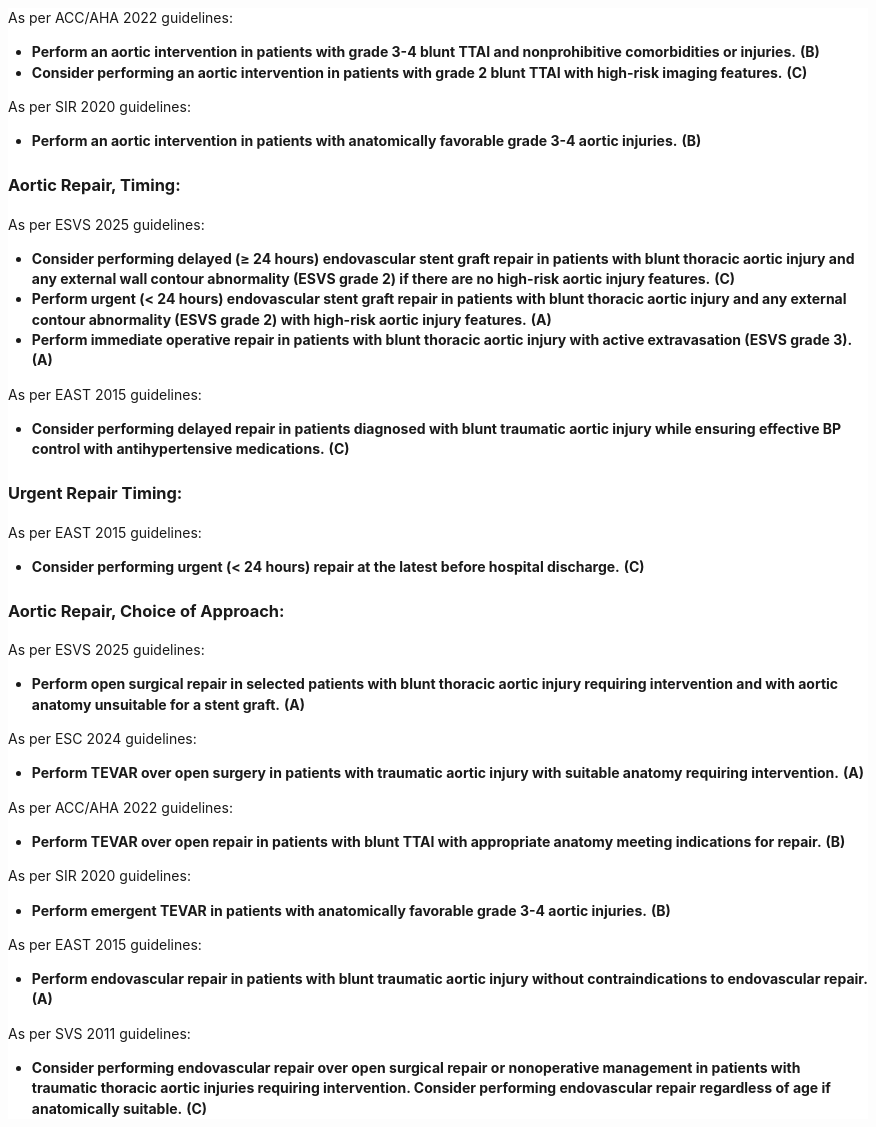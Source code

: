 As per ACC/AHA 2022 guidelines:
- **Perform an aortic intervention in patients with grade 3-4 blunt TTAI and nonprohibitive comorbidities or injuries.** **(B)**
- **Consider performing an aortic intervention in patients with grade 2 blunt TTAI with high-risk imaging features.** **(C)**

As per SIR 2020 guidelines:
- **Perform an aortic intervention in patients with anatomically favorable grade 3-4 aortic injuries.** **(B)**

### Aortic Repair, Timing:
As per ESVS 2025 guidelines:
- **Consider performing delayed (≥ 24 hours) endovascular stent graft repair in patients with blunt thoracic aortic injury and any external wall contour abnormality (ESVS grade 2) if there are no high-risk aortic injury features.** **(C)**
- **Perform urgent (< 24 hours) endovascular stent graft repair in patients with blunt thoracic aortic injury and any external contour abnormality (ESVS grade 2) with high-risk aortic injury features.** **(A)**
- **Perform immediate operative repair in patients with blunt thoracic aortic injury with active extravasation (ESVS grade 3).** **(A)**

As per EAST 2015 guidelines:
- **Consider performing delayed repair in patients diagnosed with blunt traumatic aortic injury while ensuring effective BP control with antihypertensive medications.** **(C)**

### Urgent Repair Timing:
As per EAST 2015 guidelines:
- **Consider performing urgent (< 24 hours) repair at the latest before hospital discharge.** **(C)**

### Aortic Repair, Choice of Approach:
As per ESVS 2025 guidelines:
- **Perform open surgical repair in selected patients with blunt thoracic aortic injury requiring intervention and with aortic anatomy unsuitable for a stent graft.** **(A)**

As per ESC 2024 guidelines:
- **Perform TEVAR over open surgery in patients with traumatic aortic injury with suitable anatomy requiring intervention.** **(A)**

As per ACC/AHA 2022 guidelines:
- **Perform TEVAR over open repair in patients with blunt TTAI with appropriate anatomy meeting indications for repair.** **(B)**

As per SIR 2020 guidelines:
- **Perform emergent TEVAR in patients with anatomically favorable grade 3-4 aortic injuries.** **(B)**

As per EAST 2015 guidelines:
- **Perform endovascular repair in patients with blunt traumatic aortic injury without contraindications to endovascular repair.** **(A)**

As per SVS 2011 guidelines:
- **Consider performing endovascular repair over open surgical repair or nonoperative management in patients with traumatic thoracic aortic injuries requiring intervention. Consider performing endovascular repair regardless of age if anatomically suitable.** **(C)**
